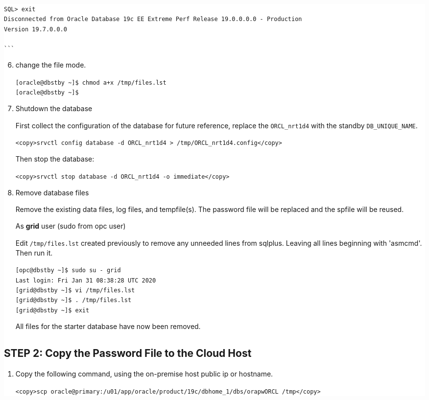     SQL> exit
    Disconnected from Oracle Database 19c EE Extreme Perf Release 19.0.0.0.0 - Production
    Version 19.7.0.0.0

    ```

6. change the file mode.

    ```
    [oracle@dbstby ~]$ chmod a+x /tmp/files.lst
    [oracle@dbstby ~]$  
    ```

   
7. Shutdown the database 

   First collect the configuration of the database for future reference, replace the `ORCL_nrt1d4` with the standby `DB_UNIQUE_NAME`.

    ```
    <copy>srvctl config database -d ORCL_nrt1d4 > /tmp/ORCL_nrt1d4.config</copy>
    ```

   Then stop the database: 

    ```
    <copy>srvctl stop database -d ORCL_nrt1d4 -o immediate</copy>
    ```

8. Remove database files 

    Remove the existing data files, log files, and tempfile(s). The password file will be replaced and the spfile will be reused. 

    As **grid** user (sudo from opc user) 

    Edit `/tmp/files.lst` created previously to remove any unneeded lines from sqlplus. Leaving all lines beginning with 'asmcmd'. Then run it.

    ```
    [opc@dbstby ~]$ sudo su - grid
    Last login: Fri Jan 31 08:38:28 UTC 2020
    [grid@dbstby ~]$ vi /tmp/files.lst
    [grid@dbstby ~]$ . /tmp/files.lst
    [grid@dbstby ~]$ exit
    ```

    All files for the starter database have now been removed. 

## **STEP 2:** Copy the Password File to the Cloud Host 

1. Copy the following command, using the on-premise host public ip or hostname.

    ```
    <copy>scp oracle@primary:/u01/app/oracle/product/19c/dbhome_1/dbs/orapwORCL /tmp</copy>
    ```

   
